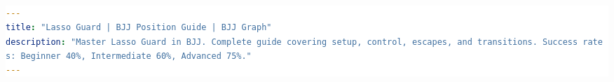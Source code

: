 ```yaml
---
title: "Lasso Guard | BJJ Position Guide | BJJ Graph"
description: "Master Lasso Guard in BJJ. Complete guide covering setup, control, escapes, and transitions. Success rates: Beginner 40%, Intermediate 60%, Advanced 75%."
---
```





<script type="application/ld+json">
{
  "@context": "https://schema.org",
  "@type": "HowTo",
  "name": "How to Use Lasso Guard in BJJ",
  "description": "Complete guide to executing techniques and transitions from Lasso Guard.",
  "step": [
    {
      "@type": "HowToStep",
      "name": "Execute **Lasso Sweep**",
      "text": "From this position, execute **Lasso Sweep** to transition to Next Position.",
      "position": 1
    },
    {
      "@type": "HowToStep",
      "name": "Execute **Omoplata Setup**",
      "text": "From this position, execute **Omoplata Setup** to transition to Next Position.",
      "position": 2
    },
    {
      "@type": "HowToStep",
      "name": "Execute **Triangle Setup**",
      "text": "From this position, execute **Triangle Setup** to transition to Next Position.",
      "position": 3
    },
    {
      "@type": "HowToStep",
      "name": "Execute **Spider Transition**",
      "text": "From this position, execute **Spider Transition** to transition to Next Position.",
      "position": 4
    },
    {
      "@type": "HowToStep",
      "name": "Execute **Back Take**",
      "text": "From this position, execute **Back Take** to transition to Next Position.",
      "position": 5
    },
    {
      "@type": "HowToStep",
      "name": "Execute **Arm Drag**",
      "text": "From this position, execute **Arm Drag** to transition to Next Position.",
      "position": 6
    }
  ],
  "tool": [
    "BJJ Gi or No-Gi attire",
    "Training partner",
    "Mat space"
  ],
  "totalTime": "PT5M"
}
</script>
